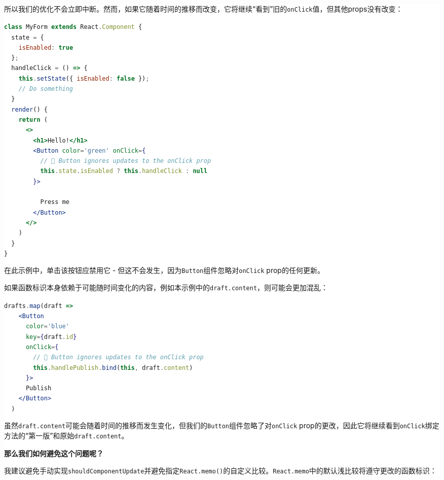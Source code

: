 ```jsx
```

所以我们的优化不会立即中断。然而，如果它随着时间的推移而改变，它将继续“看到”旧的`onClick`值，但其他props没有改变：

```jsx
class MyForm extends React.Component {
  state = {
    isEnabled: true
  };
  handleClick = () => {
    this.setState({ isEnabled: false });
    // Do something
  }
  render() {
    return (
      <>
        <h1>Hello!</h1>
        <Button color='green' onClick={
          // 🔴 Button ignores updates to the onClick prop
          this.state.isEnabled ? this.handleClick : null
        }>

          Press me
        </Button>
      </>
    )
  }
}
```

在此示例中，单击该按钮应禁用它 - 但这不会发生，因为`Button`组件忽略对`onClick` prop的任何更新。

如果函数标识本身依赖于可能随时间变化的内容，例如本示例中的`draft.content`，则可能会更加混乱：

```jsx
drafts.map(draft =>
    <Button
      color='blue'
      key={draft.id}
      onClick={
        // 🔴 Button ignores updates to the onClick prop
        this.handlePublish.bind(this, draft.content)
      }>
      Publish
    </Button>
  )
```

虽然`draft.content`可能会随着时间的推移而发生变化，但我们的`Button`组件忽略了对`onClick` prop的更改，因此它将继续看到`onClick`绑定方法的“第一版”和原始`draft.content`。

**那么我们如何避免这个问题呢？**

我建议避免手动实现`shouldComponentUpdate`并避免指定`React.memo()`的自定义比较。`React.memo`中的默认浅比较将遵守更改的函数标识：
